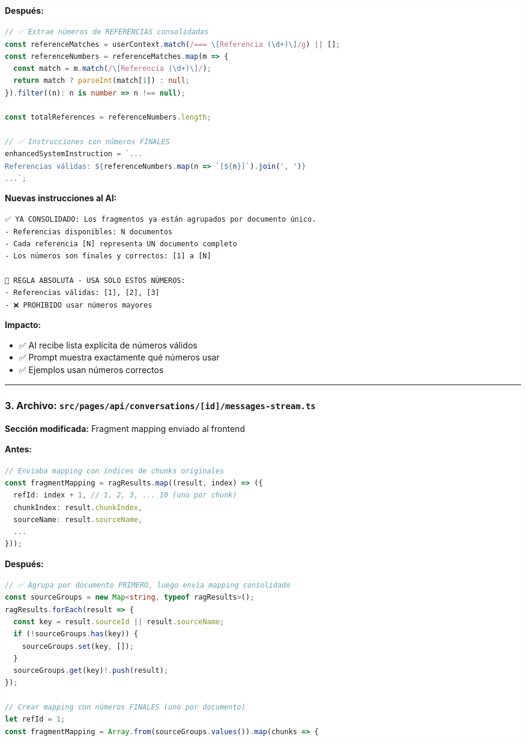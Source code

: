 **Después:**
```typescript
// ✅ Extrae números de REFERENCIAS consolidadas
const referenceMatches = userContext.match(/=== \[Referencia (\d+)\]/g) || [];
const referenceNumbers = referenceMatches.map(m => {
  const match = m.match(/\[Referencia (\d+)\]/);
  return match ? parseInt(match[1]) : null;
}).filter((n): n is number => n !== null);

const totalReferences = referenceNumbers.length;

// ✅ Instrucciones con números FINALES
enhancedSystemInstruction = `...
Referencias válidas: ${referenceNumbers.map(n => `[${n}]`).join(', ')}
...`;
```

**Nuevas instrucciones al AI:**
```
✅ YA CONSOLIDADO: Los fragmentos ya están agrupados por documento único.
- Referencias disponibles: N documentos
- Cada referencia [N] representa UN documento completo
- Los números son finales y correctos: [1] a [N]

🚨 REGLA ABSOLUTA - USA SOLO ESTOS NÚMEROS:
- Referencias válidas: [1], [2], [3]
- ❌ PROHIBIDO usar números mayores
```

**Impacto:**
- ✅ AI recibe lista explícita de números válidos
- ✅ Prompt muestra exactamente qué números usar
- ✅ Ejemplos usan números correctos

---

### **3. Archivo: `src/pages/api/conversations/[id]/messages-stream.ts`**

**Sección modificada:** Fragment mapping enviado al frontend

**Antes:**
```typescript
// Enviaba mapping con índices de chunks originales
const fragmentMapping = ragResults.map((result, index) => ({
  refId: index + 1, // 1, 2, 3, ... 10 (uno por chunk)
  chunkIndex: result.chunkIndex,
  sourceName: result.sourceName,
  ...
}));
```

**Después:**
```typescript
// ✅ Agrupa por documento PRIMERO, luego envía mapping consolidado
const sourceGroups = new Map<string, typeof ragResults>();
ragResults.forEach(result => {
  const key = result.sourceId || result.sourceName;
  if (!sourceGroups.has(key)) {
    sourceGroups.set(key, []);
  }
  sourceGroups.get(key)!.push(result);
});

// Crear mapping con números FINALES (uno por documento)
let refId = 1;
const fragmentMapping = Array.from(sourceGroups.values()).map(chunks => {
```